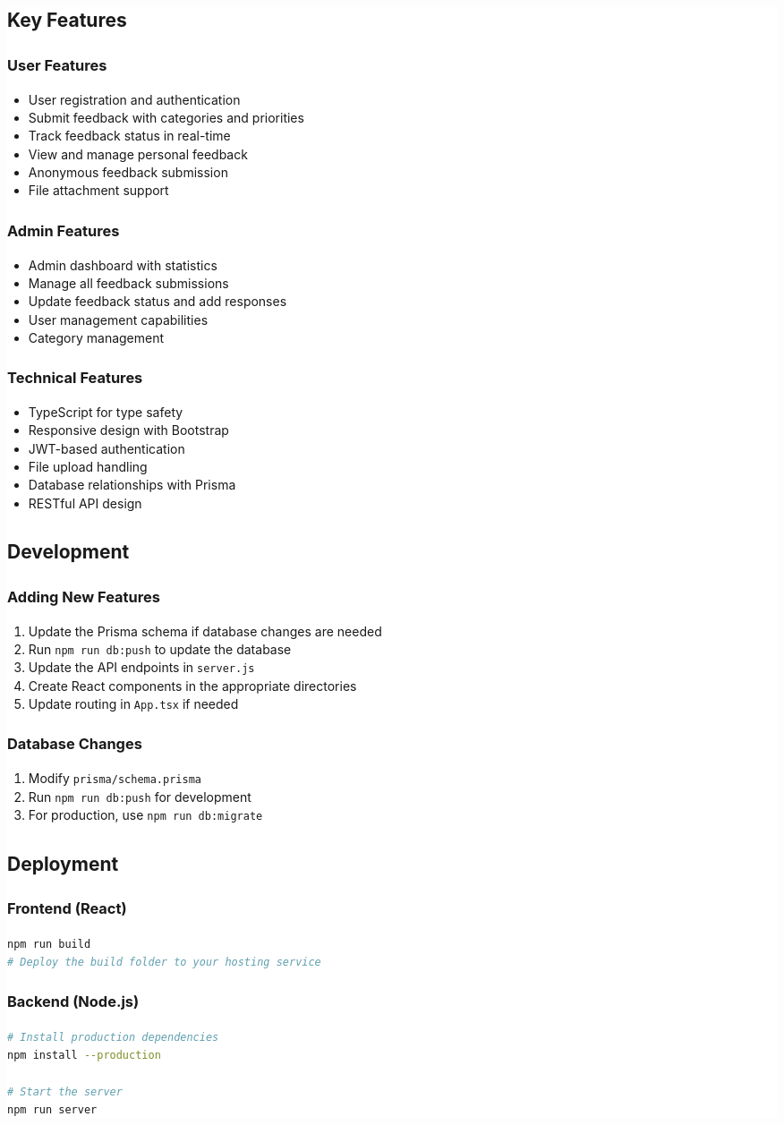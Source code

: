 ## Key Features

### User Features
- User registration and authentication
- Submit feedback with categories and priorities
- Track feedback status in real-time
- View and manage personal feedback
- Anonymous feedback submission
- File attachment support

### Admin Features
- Admin dashboard with statistics
- Manage all feedback submissions
- Update feedback status and add responses
- User management capabilities
- Category management

### Technical Features
- TypeScript for type safety
- Responsive design with Bootstrap
- JWT-based authentication
- File upload handling
- Database relationships with Prisma
- RESTful API design

## Development

### Adding New Features
1. Update the Prisma schema if database changes are needed
2. Run `npm run db:push` to update the database
3. Update the API endpoints in `server.js`
4. Create React components in the appropriate directories
5. Update routing in `App.tsx` if needed

### Database Changes
1. Modify `prisma/schema.prisma`
2. Run `npm run db:push` for development
3. For production, use `npm run db:migrate`

## Deployment

### Frontend (React)
```bash
npm run build
# Deploy the build folder to your hosting service
```

### Backend (Node.js)
```bash
# Install production dependencies
npm install --production

# Start the server
npm run server
```
